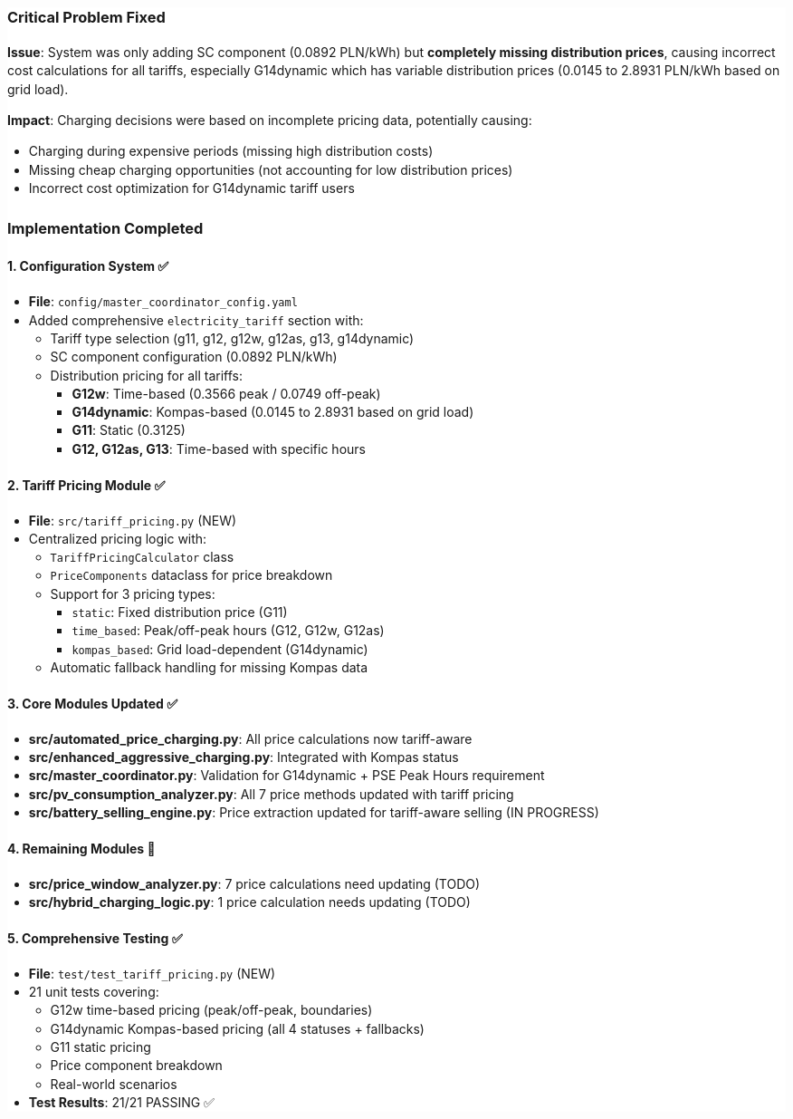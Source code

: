 ### **Critical Problem Fixed**

**Issue**: System was only adding SC component (0.0892 PLN/kWh) but **completely missing distribution prices**, causing incorrect cost calculations for all tariffs, especially G14dynamic which has variable distribution prices (0.0145 to 2.8931 PLN/kWh based on grid load).

**Impact**: Charging decisions were based on incomplete pricing data, potentially causing:
- Charging during expensive periods (missing high distribution costs)
- Missing cheap charging opportunities (not accounting for low distribution prices)  
- Incorrect cost optimization for G14dynamic tariff users

### **Implementation Completed**

#### **1. Configuration System** ✅
- **File**: `config/master_coordinator_config.yaml`
- Added comprehensive `electricity_tariff` section with:
  - Tariff type selection (g11, g12, g12w, g12as, g13, g14dynamic)
  - SC component configuration (0.0892 PLN/kWh)
  - Distribution pricing for all tariffs:
    - **G12w**: Time-based (0.3566 peak / 0.0749 off-peak)
    - **G14dynamic**: Kompas-based (0.0145 to 2.8931 based on grid load)
    - **G11**: Static (0.3125)
    - **G12, G12as, G13**: Time-based with specific hours

#### **2. Tariff Pricing Module** ✅
- **File**: `src/tariff_pricing.py` (NEW)
- Centralized pricing logic with:
  - `TariffPricingCalculator` class
  - `PriceComponents` dataclass for price breakdown
  - Support for 3 pricing types:
    - `static`: Fixed distribution price (G11)
    - `time_based`: Peak/off-peak hours (G12, G12w, G12as)
    - `kompas_based`: Grid load-dependent (G14dynamic)
  - Automatic fallback handling for missing Kompas data

#### **3. Core Modules Updated** ✅
- **src/automated_price_charging.py**: All price calculations now tariff-aware
- **src/enhanced_aggressive_charging.py**: Integrated with Kompas status
- **src/master_coordinator.py**: Validation for G14dynamic + PSE Peak Hours requirement
- **src/pv_consumption_analyzer.py**: All 7 price methods updated with tariff pricing
- **src/battery_selling_engine.py**: Price extraction updated for tariff-aware selling (IN PROGRESS)

#### **4. Remaining Modules** 🔄
- **src/price_window_analyzer.py**: 7 price calculations need updating (TODO)
- **src/hybrid_charging_logic.py**: 1 price calculation needs updating (TODO)

#### **5. Comprehensive Testing** ✅
- **File**: `test/test_tariff_pricing.py` (NEW)
- 21 unit tests covering:
  - G12w time-based pricing (peak/off-peak, boundaries)
  - G14dynamic Kompas-based pricing (all 4 statuses + fallbacks)
  - G11 static pricing
  - Price component breakdown
  - Real-world scenarios
- **Test Results**: 21/21 PASSING ✅
